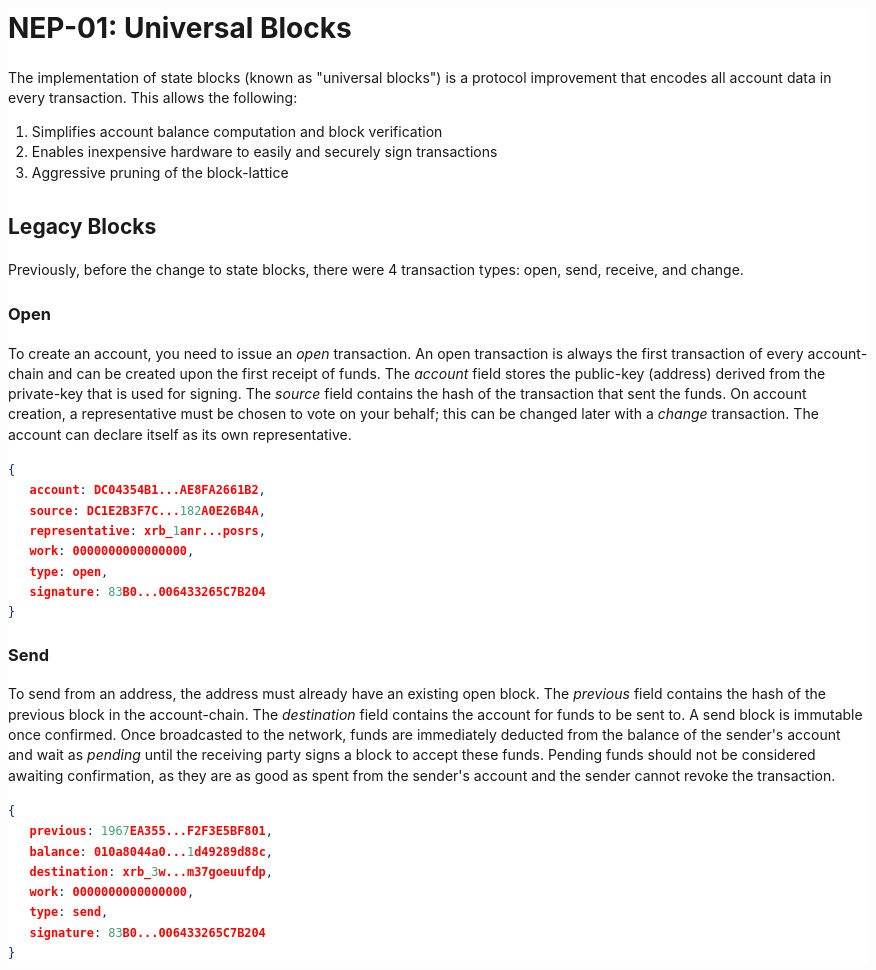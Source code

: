 # NEP-01: Universal Blocks

The implementation of state blocks (known as "universal blocks") is a protocol improvement that encodes all account data in every transaction. This allows the following:

1. Simplifies account balance computation and block verification
2. Enables inexpensive hardware to easily and securely sign transactions
3. Aggressive pruning of the block-lattice

## Legacy Blocks
Previously, before the change to state blocks, there were 4 transaction types: open, send, receive, and change.

### Open
To create an account, you need to issue an *open* transaction. An open transaction is always the first transaction of every account-chain and can be created upon the first receipt of funds. The *account* field stores the public-key (address) derived from the private-key that is used for signing. The *source* field contains the hash of the transaction that sent the funds. On account creation, a representative must be chosen to vote on your behalf; this can be changed later with a *change* transaction. The account can declare itself as its own representative.

```json
{
   account: DC04354B1...AE8FA2661B2,
   source: DC1E2B3F7C...182A0E26B4A,
   representative: xrb_1anr...posrs,
   work: 0000000000000000,
   type: open,
   signature: 83B0...006433265C7B204
}
```

### Send
To send from an address, the address must already have an existing open block. The *previous* field contains the hash of the previous block in the account-chain. The *destination* field contains the account for funds to be sent to. A send block is immutable once confirmed. Once broadcasted to the network, funds are immediately deducted from the balance of the sender's account and wait as *pending* until the receiving party signs a block to accept these funds. Pending funds should not be considered awaiting confirmation, as they are as good as spent from the sender's account and the sender cannot revoke the transaction.

```json
{
   previous: 1967EA355...F2F3E5BF801,
   balance: 010a8044a0...1d49289d88c,
   destination: xrb_3w...m37goeuufdp,
   work: 0000000000000000,
   type: send,
   signature: 83B0...006433265C7B204
}
```
